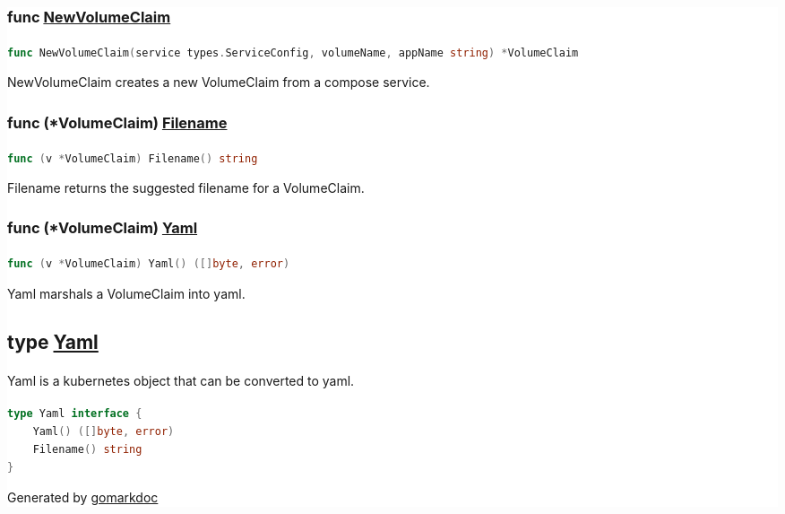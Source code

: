 <a name="NewVolumeClaim"></a>
### func [NewVolumeClaim](<https://github.com/metal3d/katenary/blob/develop/generator/volume.go#L26>)

```go
func NewVolumeClaim(service types.ServiceConfig, volumeName, appName string) *VolumeClaim
```

NewVolumeClaim creates a new VolumeClaim from a compose service.

<a name="VolumeClaim.Filename"></a>
### func \(\*VolumeClaim\) [Filename](<https://github.com/metal3d/katenary/blob/develop/generator/volume.go#L117>)

```go
func (v *VolumeClaim) Filename() string
```

Filename returns the suggested filename for a VolumeClaim.

<a name="VolumeClaim.Yaml"></a>
### func \(\*VolumeClaim\) [Yaml](<https://github.com/metal3d/katenary/blob/develop/generator/volume.go#L56>)

```go
func (v *VolumeClaim) Yaml() ([]byte, error)
```

Yaml marshals a VolumeClaim into yaml.

<a name="Yaml"></a>
## type [Yaml](<https://github.com/metal3d/katenary/blob/develop/generator/types.go#L10-L13>)

Yaml is a kubernetes object that can be converted to yaml.

```go
type Yaml interface {
    Yaml() ([]byte, error)
    Filename() string
}
```

Generated by [gomarkdoc](<https://github.com/princjef/gomarkdoc>)
